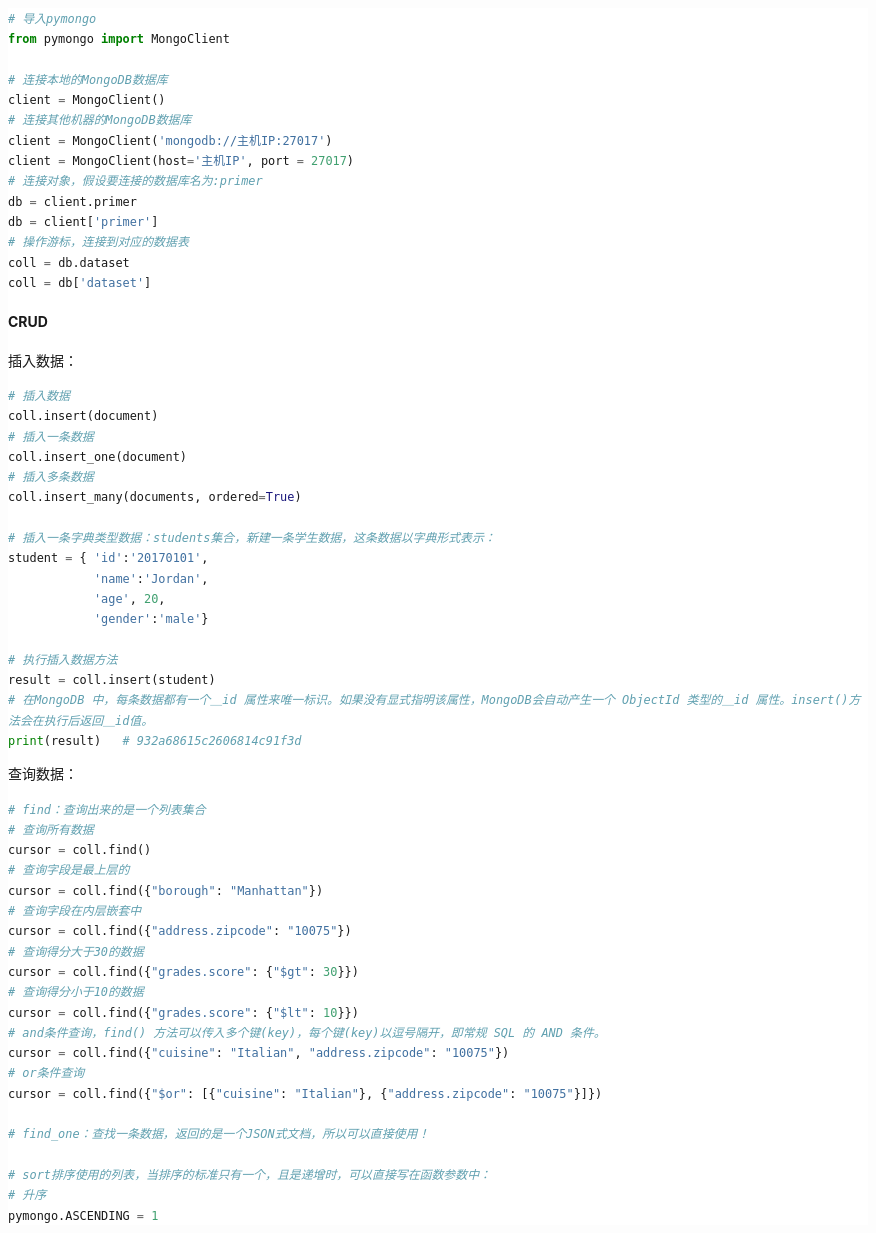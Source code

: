 ```python
# 导入pymongo
from pymongo import MongoClient

# 连接本地的MongoDB数据库
client = MongoClient()
# 连接其他机器的MongoDB数据库
client = MongoClient('mongodb://主机IP:27017')
client = MongoClient(host='主机IP', port = 27017)
# 连接对象，假设要连接的数据库名为:primer
db = client.primer
db = client['primer']
# 操作游标，连接到对应的数据表
coll = db.dataset
coll = db['dataset']
```

#### CRUD

插入数据：

```python
# 插入数据
coll.insert(document)
# 插⼊一条数据
coll.insert_one(document)
# 插入多条数据
coll.insert_many(documents, ordered=True)

# 插入一条字典类型数据：students集合，新建一条学生数据，这条数据以字典形式表示：
student = { 'id':'20170101', 
            'name':'Jordan',
            'age', 20, 
            'gender':'male'}

# 执行插入数据方法
result = coll.insert(student) 
# 在MongoDB 中，每条数据都有一个＿id 属性来唯一标识。如果没有显式指明该属性，MongoDB会自动产生一个 ObjectId 类型的＿id 属性。insert()方法会在执行后返回＿id值。
print(result) 	# 932a68615c2606814c91f3d
```

查询数据：

```python
# find：查询出来的是一个列表集合
# 查询所有数据
cursor = coll.find()
# 查询字段是最上层的
cursor = coll.find({"borough": "Manhattan"})
# 查询字段在内层嵌套中
cursor = coll.find({"address.zipcode": "10075"})
# 查询得分大于30的数据
cursor = coll.find({"grades.score": {"$gt": 30}})
# 查询得分小于10的数据
cursor = coll.find({"grades.score": {"$lt": 10}})
# and条件查询，find() 方法可以传入多个键(key)，每个键(key)以逗号隔开，即常规 SQL 的 AND 条件。
cursor = coll.find({"cuisine": "Italian", "address.zipcode": "10075"})
# or条件查询
cursor = coll.find({"$or": [{"cuisine": "Italian"}, {"address.zipcode": "10075"}]})

# find_one：查找一条数据，返回的是一个JSON式文档，所以可以直接使用！

# sort排序使用的列表，当排序的标准只有一个，且是递增时，可以直接写在函数参数中：
# 升序
pymongo.ASCENDING = 1
```